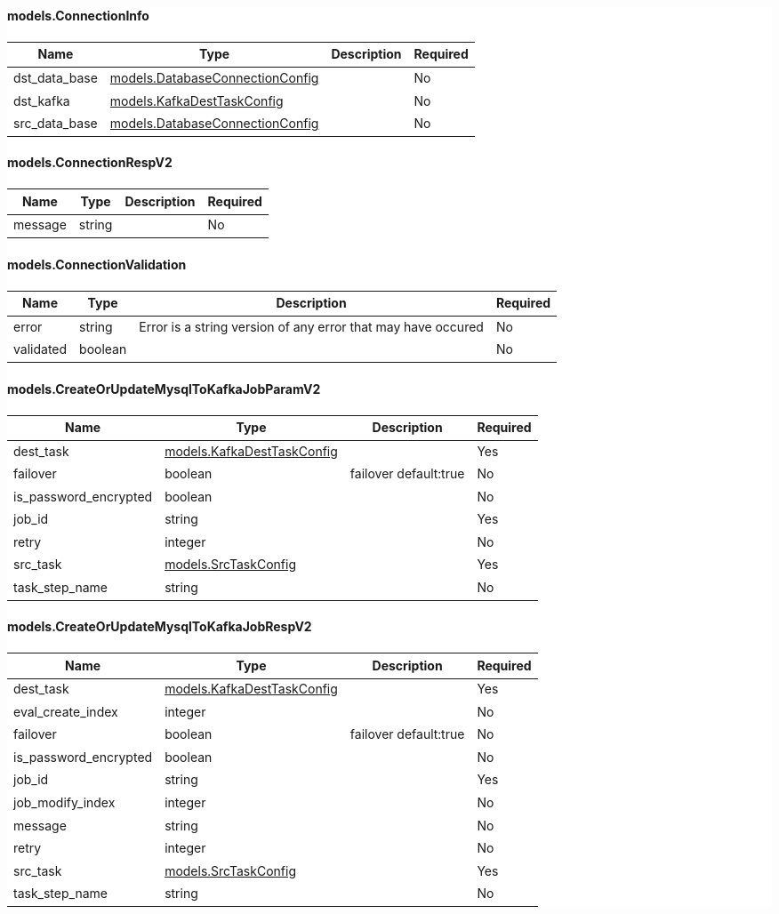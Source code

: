 #### models.ConnectionInfo

| Name | Type | Description | Required |
| ---- | ---- | ----------- | -------- |
| dst_data_base | [models.DatabaseConnectionConfig](#models.DatabaseConnectionConfig) |  | No |
| dst_kafka | [models.KafkaDestTaskConfig](#models.KafkaDestTaskConfig) |  | No |
| src_data_base | [models.DatabaseConnectionConfig](#models.DatabaseConnectionConfig) |  | No |

#### models.ConnectionRespV2

| Name | Type | Description | Required |
| ---- | ---- | ----------- | -------- |
| message | string |  | No |

#### models.ConnectionValidation

| Name | Type | Description | Required |
| ---- | ---- | ----------- | -------- |
| error | string | Error is a string version of any error that may have occured | No |
| validated | boolean |  | No |

#### models.CreateOrUpdateMysqlToKafkaJobParamV2

| Name | Type | Description | Required |
| ---- | ---- | ----------- | -------- |
| dest_task | [models.KafkaDestTaskConfig](#models.KafkaDestTaskConfig) |  | Yes |
| failover | boolean | failover default:true | No |
| is_password_encrypted | boolean |  | No |
| job_id | string |  | Yes |
| retry | integer |  | No |
| src_task | [models.SrcTaskConfig](#models.SrcTaskConfig) |  | Yes |
| task_step_name | string |  | No |

#### models.CreateOrUpdateMysqlToKafkaJobRespV2

| Name | Type | Description | Required |
| ---- | ---- | ----------- | -------- |
| dest_task | [models.KafkaDestTaskConfig](#models.KafkaDestTaskConfig) |  | Yes |
| eval_create_index | integer |  | No |
| failover | boolean | failover default:true | No |
| is_password_encrypted | boolean |  | No |
| job_id | string |  | Yes |
| job_modify_index | integer |  | No |
| message | string |  | No |
| retry | integer |  | No |
| src_task | [models.SrcTaskConfig](#models.SrcTaskConfig) |  | Yes |
| task_step_name | string |  | No |
